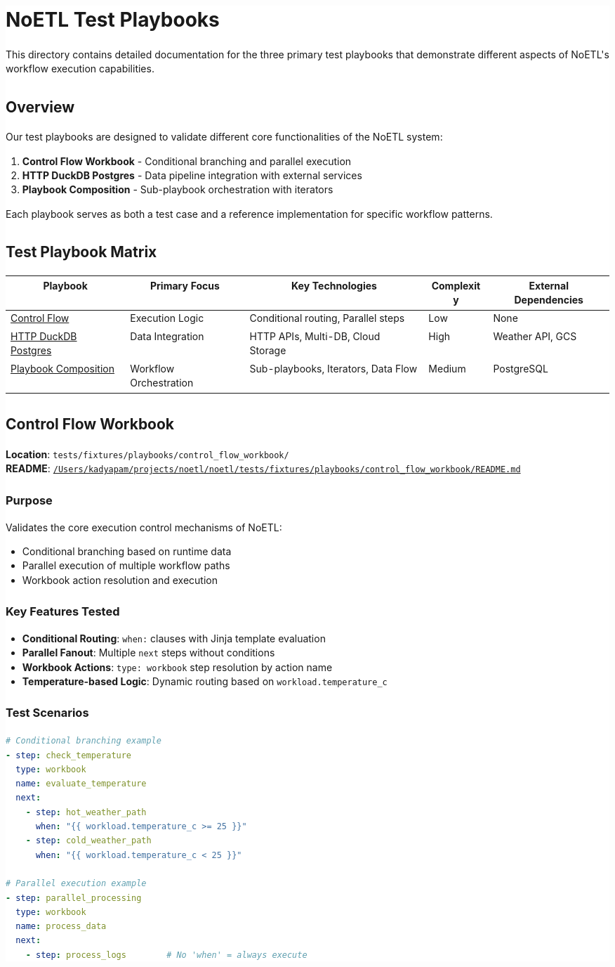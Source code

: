 # NoETL Test Playbooks

This directory contains detailed documentation for the three primary test playbooks that demonstrate different aspects of NoETL's workflow execution capabilities.

## Overview

Our test playbooks are designed to validate different core functionalities of the NoETL system:

1. **Control Flow Workbook** - Conditional branching and parallel execution
2. **HTTP DuckDB Postgres** - Data pipeline integration with external services  
3. **Playbook Composition** - Sub-playbook orchestration with iterators

Each playbook serves as both a test case and a reference implementation for specific workflow patterns.

## Test Playbook Matrix

| Playbook | Primary Focus | Key Technologies | Complexity | External Dependencies |
|----------|---------------|------------------|------------|----------------------|
| [Control Flow](#control-flow-workbook) | Execution Logic | Conditional routing, Parallel steps | Low | None |
| [HTTP DuckDB Postgres](#http-duckdb-postgres) | Data Integration | HTTP APIs, Multi-DB, Cloud Storage | High | Weather API, GCS |
| [Playbook Composition](#playbook-composition) | Workflow Orchestration | Sub-playbooks, Iterators, Data Flow | Medium | PostgreSQL |

## Control Flow Workbook

**Location**: `tests/fixtures/playbooks/control_flow_workbook/`  
**README**: [`/Users/kadyapam/projects/noetl/noetl/tests/fixtures/playbooks/control_flow_workbook/README.md`](../../../tests/fixtures/playbooks/control_flow_workbook/README.md)

### Purpose
Validates the core execution control mechanisms of NoETL:
- Conditional branching based on runtime data
- Parallel execution of multiple workflow paths
- Workbook action resolution and execution

### Key Features Tested
- **Conditional Routing**: `when:` clauses with Jinja template evaluation
- **Parallel Fanout**: Multiple `next` steps without conditions
- **Workbook Actions**: `type: workbook` step resolution by action name
- **Temperature-based Logic**: Dynamic routing based on `workload.temperature_c`

### Test Scenarios
```yaml
# Conditional branching example
- step: check_temperature
  type: workbook
  name: evaluate_temperature
  next:
    - step: hot_weather_path
      when: "{{ workload.temperature_c >= 25 }}"
    - step: cold_weather_path  
      when: "{{ workload.temperature_c < 25 }}"

# Parallel execution example  
- step: parallel_processing
  type: workbook
  name: process_data
  next:
    - step: process_logs        # No 'when' = always execute
```